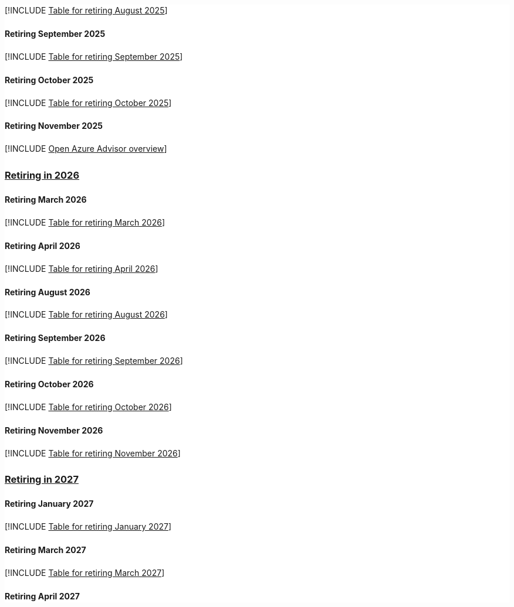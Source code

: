 [!INCLUDE [Table for retiring August 2025](./includes/retiring-feature/retirement-date-2025-08.md)]

#### Retiring September 2025

[!INCLUDE [Table for retiring September 2025](./includes/retiring-feature/retirement-date-2025-09.md)]

#### Retiring October 2025

[!INCLUDE [Table for retiring October 2025](./includes/retiring-feature/retirement-date-2025-10.md)]

#### Retiring November 2025
[!INCLUDE [Open Azure Advisor overview](./includes/retiring-feature/retirement-date-2025-11.md)]

### [Retiring in 2026](#tab/service-retire-2026)

#### Retiring March 2026

[!INCLUDE [Table for retiring March 2026](./includes/retiring-feature/retirement-date-2026-03.md)]

#### Retiring April 2026

[!INCLUDE [Table for retiring April 2026](./includes/retiring-feature/retirement-date-2026-04.md)]

#### Retiring August 2026

[!INCLUDE [Table for retiring August 2026](./includes/retiring-feature/retirement-date-2026-08.md)]

#### Retiring September 2026

[!INCLUDE [Table for retiring September 2026](./includes/retiring-feature/retirement-date-2026-09.md)]

#### Retiring October 2026

[!INCLUDE [Table for retiring October 2026](./includes/retiring-feature/retirement-date-2026-10.md)]

#### Retiring November 2026

[!INCLUDE [Table for retiring November 2026](./includes/retiring-feature/retirement-date-2026-11.md)]

### [Retiring in 2027](#tab/service-retire-2027)

#### Retiring January 2027

[!INCLUDE [Table for retiring January 2027](./includes/retiring-feature/retirement-date-2027-01.md)]

#### Retiring March 2027

[!INCLUDE [Table for retiring March 2027](./includes/retiring-feature/retirement-date-2027-03.md)]

#### Retiring April 2027
